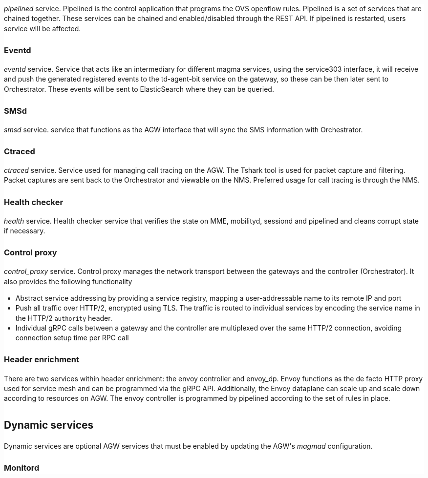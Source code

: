 *pipelined* service. Pipelined is the control application that programs the OVS openflow rules. Pipelined is a set of services that are chained together. These services can be chained and enabled/disabled through the REST API. If pipelined is restarted, users service will be affected.

### Eventd

*eventd* service. Service that acts like an intermediary for different magma services, using the service303 interface, it will receive and push the generated registered events to the td-agent-bit service on the gateway, so these can be then later sent to Orchestrator. These events will be sent to ElasticSearch where they can be queried.

### SMSd

*smsd* service. service that functions as the AGW interface that will sync the SMS information with Orchestrator.

### Ctraced

*ctraced* service. Service used for managing call tracing on the AGW. The Tshark tool is used for packet capture and filtering. Packet captures are sent back to the Orchestrator and viewable on the NMS. Preferred usage for call tracing is through the NMS.

### Health checker

*health* service. Health checker service that verifies the state on MME, mobilityd, sessiond and pipelined and cleans corrupt state if necessary.

### Control proxy

*control_proxy* service. Control proxy manages the network transport between the gateways and the controller (Orchestrator). It also provides the following functionality

- Abstract service addressing by providing a service registry, mapping a user-addressable name to its remote IP and port
- Push all traffic over HTTP/2, encrypted using TLS. The traffic is routed to individual services by encoding the service name in the HTTP/2 `authority` header.
- Individual gRPC calls between a gateway and the controller are multiplexed over the same HTTP/2 connection, avoiding connection setup time per RPC call

### Header enrichment

There are two services within header enrichment: the envoy controller and envoy_dp. Envoy functions as the de facto HTTP proxy used for service mesh and can be programmed via the gRPC API. Additionally, the Envoy dataplane can scale up and scale down according to resources on AGW. The envoy controller is programmed by pipelined according to the set of rules in place.

## Dynamic services

Dynamic services are optional AGW services that must be enabled by updating the AGW's *magmad* configuration.

### Monitord
